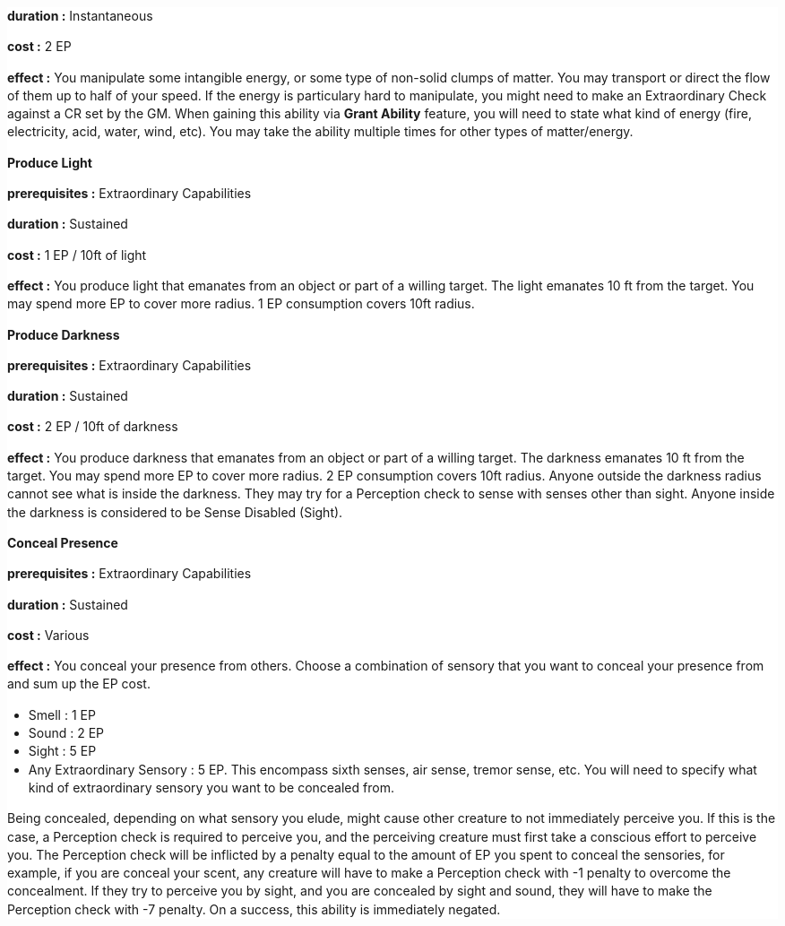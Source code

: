 **duration :** Instantaneous

**cost :** 2 EP

**effect :** You manipulate some intangible energy, or some type of non-solid clumps of matter. You may transport or direct the flow of them up to half of your speed. If the energy is particulary hard to manipulate, you might need to make an Extraordinary Check against a CR set by the GM. When gaining this ability via **Grant Ability** feature, you will need to state what kind of energy (fire, electricity, acid, water, wind, etc). You may take the ability multiple times for other types of matter/energy.

**Produce Light**

**prerequisites :** Extraordinary Capabilities

**duration :** Sustained

**cost :** 1 EP / 10ft of light

**effect :** You produce light that emanates from an object or part of a willing target. The light emanates 10 ft from the target. You may spend more EP to cover more radius. 1 EP consumption covers 10ft radius.

**Produce Darkness**

**prerequisites :** Extraordinary Capabilities

**duration :** Sustained

**cost :** 2 EP / 10ft of darkness

**effect :** You produce darkness that emanates from an object or part of a willing target. The darkness emanates 10 ft from the target. You may spend more EP to cover more radius. 2 EP consumption covers 10ft radius. Anyone outside the darkness radius cannot see what is inside the darkness. They may try for a Perception check to sense with senses other than sight. Anyone inside the darkness is considered to be Sense Disabled (Sight).

**Conceal Presence**

**prerequisites :** Extraordinary Capabilities

**duration :** Sustained

**cost :** Various

**effect :** You conceal your presence from others. Choose a combination of sensory that you want to conceal your presence from and sum up the EP cost.

- Smell : 1 EP
- Sound : 2 EP
- Sight : 5 EP
- Any Extraordinary Sensory : 5 EP. This encompass sixth senses, air sense, tremor sense, etc. You will need to specify what kind of extraordinary sensory you want to be concealed from.

Being concealed, depending on what sensory you elude, might cause other creature to not immediately perceive you. If this is the case, a Perception check is required to perceive you, and the perceiving creature must first take a conscious effort to perceive you. The Perception check will be inflicted by a penalty equal to the amount of EP you spent to conceal the sensories, for example, if you are conceal your scent, any creature will have to make a Perception check with -1 penalty to overcome the concealment. If they try to perceive you by sight, and you are concealed by sight and sound, they will have to make the Perception check with -7 penalty. On a success, this ability is immediately negated.
